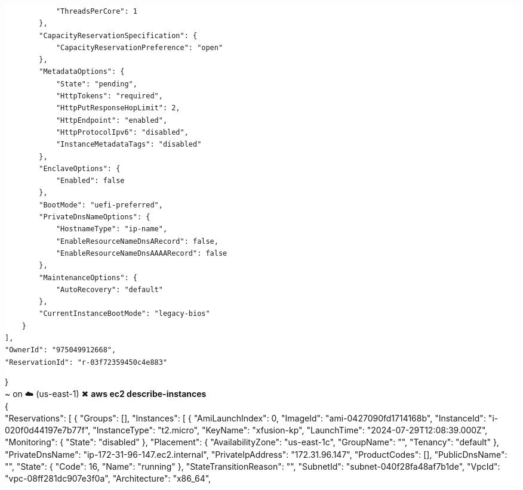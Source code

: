                 "ThreadsPerCore": 1
            },
            "CapacityReservationSpecification": {
                "CapacityReservationPreference": "open"
            },
            "MetadataOptions": {
                "State": "pending",
                "HttpTokens": "required",
                "HttpPutResponseHopLimit": 2,
                "HttpEndpoint": "enabled",
                "HttpProtocolIpv6": "disabled",
                "InstanceMetadataTags": "disabled"
            },
            "EnclaveOptions": {
                "Enabled": false
            },
            "BootMode": "uefi-preferred",
            "PrivateDnsNameOptions": {
                "HostnameType": "ip-name",
                "EnableResourceNameDnsARecord": false,
                "EnableResourceNameDnsAAAARecord": false
            },
            "MaintenanceOptions": {
                "AutoRecovery": "default"
            },
            "CurrentInstanceBootMode": "legacy-bios"
        }
    ],
    "OwnerId": "975049912668",  
    "ReservationId": "r-03f72359450c4e883"  
}     
 ~ on ☁️  (us-east-1) ✖ **aws ec2 describe-instances**  
{  
    "Reservations": [
        {
            "Groups": [],
            "Instances": [
                {
                    "AmiLaunchIndex": 0,
                    "ImageId": "ami-0427090fd1714168b",
                    "InstanceId": "i-020f0d44197e7b77f",
                    "InstanceType": "t2.micro",
                    "KeyName": "xfusion-kp",
                    "LaunchTime": "2024-07-29T12:08:39.000Z",
                    "Monitoring": {
                        "State": "disabled"
                    },
                    "Placement": {
                        "AvailabilityZone": "us-east-1c",
                        "GroupName": "",
                        "Tenancy": "default"
                    },
                    "PrivateDnsName": "ip-172-31-96-147.ec2.internal",
                    "PrivateIpAddress": "172.31.96.147",
                    "ProductCodes": [],
                    "PublicDnsName": "",
                    "State": {
                        "Code": 16,
                        "Name": "running"
                    },
                    "StateTransitionReason": "",
                    "SubnetId": "subnet-040f28fa48af7b1de",
                    "VpcId": "vpc-08ff281dc907e3f0a",
                    "Architecture": "x86_64",